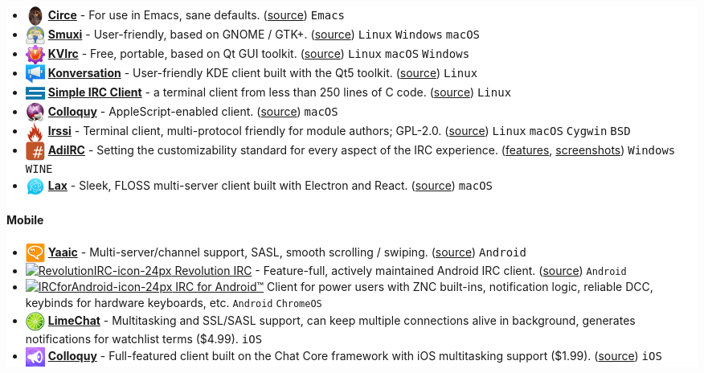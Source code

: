 - <a href="https://github.com/jorgenschaefer/circe"><img src="assets/Circe.png" alt="Circe logo" valign="middle" width="24" height="24"></a> **[Circe](https://github.com/jorgenschaefer/circe)** - For use in Emacs, sane defaults. ([source](https://github.com/jorgenschaefer/circe)) <kbd>Emacs</kbd>
- <a href="https://smuxi.im/"><img src="assets/Smuxi.png" alt="Smuxi logo" valign="middle" width="24" height="24"></a> **[Smuxi](https://smuxi.im/)** - User-friendly, based on GNOME / GTK+. ([source](https://github.com/meebey/smuxi)) <kbd>Linux</kbd> <kbd>Windows</kbd> <kbd>macOS</kbd>
- <a href="http://www.kvirc.net/"><img src="assets/KVIrc.png" alt="KVIrc logo" valign="middle" width="24" height="24"></a> **[KVIrc](http://www.kvirc.net/)** - Free, portable, based on Qt GUI toolkit. ([source](https://github.com/kvirc/KVIrc)) <kbd>Linux</kbd> <kbd>macOS</kbd> <kbd>Windows</kbd>
- <a href="https://konversation.kde.org/"><img src="assets/Konversation.png" alt="Konversation logo" valign="middle" width="24" height="24"></a> **[Konversation](https://konversation.kde.org/)** - User-friendly KDE client built with the Qt5 toolkit. ([source](https://github.com/KDE/konversation)) <kbd>Linux</kbd>
- <a href="https://tools.suckless.org/sic/"><img src="assets/SIC.png" alt="Simple IRC Client logo" valign="middle" width="24" height="24"></a> **[Simple IRC Client](https://tools.suckless.org/sic/)** - a terminal client from less than 250 lines of C code. ([source](https://git.suckless.org/sic/)) <kbd>Linux</kbd>
- <a href="http://colloquy.info/"><img src="assets/Colloquy-macOS.png" alt="Colloquy desktop logo" valign="middle" width="24" height="24"></a> **[Colloquy](http://colloquy.info/)** - AppleScript-enabled client. ([source](http://colloquy.info/project/browser)) <kbd>macOS</kbd>
- <a href="https://irssi.org/"><img src="assets/Irssi.png" alt="Irssi logo" valign="middle" width="24" height="24"></a> **[Irssi](https://irssi.org/)** - Terminal client, multi-protocol friendly for module authors; GPL-2.0. ([source](https://github.com/irssi/irssi)) <kbd>Linux</kbd> <kbd>macOS</kbd> <kbd>Cygwin</kbd> <kbd>BSD</kbd>
- <a href="https://adiirc.com/"><img src="assets/AdiIRC.png" alt="AdiIRC logo" valign="middle" width="24" height="24"></a> **[AdiIRC](https://adiirc.com/)** - Setting the customizability standard for every aspect of the IRC experience. ([features](https://dev.adiirc.com/projects/adiirc/wiki/Features), [screenshots](https://dev.adiirc.com/projects/adiirc/wiki/Screenshots)) <kbd>Windows</kbd> <kbd>WINE</kbd>
- <a href="https://github.com/brandly/Lax"><img src="assets/Lax.png" alt="Lax logo" valign="middle" width="24" height="24"></a> **[Lax](https://github.com/brandly/Lax)** - Sleek, FLOSS multi-server client built with Electron and React. ([source](https://github.com/brandly/Lax)) <kbd>macOS</kbd>

#### Mobile

- <a href="https://www.yaaic.org/"><img src="assets/Yaaic.png" alt="Yaaic logo" valign="middle" width="24" height="24"></a> **[Yaaic](https://www.yaaic.org/)** - Multi-server/channel support, SASL, smooth scrolling / swiping. ([source](https://github.com/pocmo/Yaaic)) <kbd>Android</kbd>
- [![RevolutionIRC-icon-24px](https://user-images.githubusercontent.com/15098724/56876444-4f065180-69fc-11e9-8200-b244b6a86e94.png) Revolution IRC](https://github.com/MCMrARM/revolution-irc) -
  Feature-full, actively maintained Android IRC client.
  ([source](https://github.com/MCMrARM/revolution-irc)) `Android`
- [![IRCforAndroid-icon-24px](https://user-images.githubusercontent.com/15098724/56655816-b3b25c80-6648-11e9-92e1-12ca4587d9eb.png) IRC for Android™](https://www.countercultured.net/android/)
  Client for power users with ZNC built-ins, notification
  logic, reliable DCC, keybinds for hardware keyboards, etc. `Android`
  `ChromeOS`
- <a href="http://limechat.net/iphone/"><img src="assets/Limechat.png" alt="Limechat logo" valign="middle" width="24" height="24"></a> **[LimeChat](http://limechat.net/iphone/)** - Multitasking and SSL/SASL support, can keep multiple connections alive in background, generates notifications for watchlist terms (\$4.99). <kbd>iOS</kbd>
- <a href="https://apps.apple.com/us/app/colloquy-irc-client/id302000478"><img src="assets/Colloquy-iOS.png" alt="Colloquy mobile logo" valign="middle" width="24" height="24"></a> **[Colloquy](https://apps.apple.com/us/app/colloquy-irc-client/id302000478)** - Full-featured client built on the Chat Core framework with iOS multitasking support (\$1.99). ([source](http://colloquy.info/project/browser/trunk/Mobile)) <kbd>iOS</kbd>
